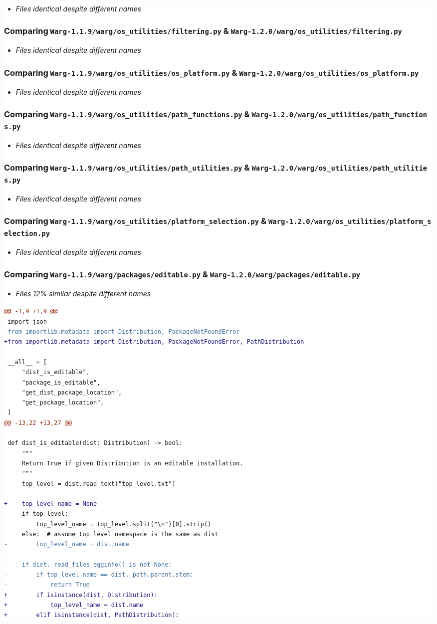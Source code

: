  * *Files identical despite different names*

### Comparing `Warg-1.1.9/warg/os_utilities/filtering.py` & `Warg-1.2.0/warg/os_utilities/filtering.py`

 * *Files identical despite different names*

### Comparing `Warg-1.1.9/warg/os_utilities/os_platform.py` & `Warg-1.2.0/warg/os_utilities/os_platform.py`

 * *Files identical despite different names*

### Comparing `Warg-1.1.9/warg/os_utilities/path_functions.py` & `Warg-1.2.0/warg/os_utilities/path_functions.py`

 * *Files identical despite different names*

### Comparing `Warg-1.1.9/warg/os_utilities/path_utilities.py` & `Warg-1.2.0/warg/os_utilities/path_utilities.py`

 * *Files identical despite different names*

### Comparing `Warg-1.1.9/warg/os_utilities/platform_selection.py` & `Warg-1.2.0/warg/os_utilities/platform_selection.py`

 * *Files identical despite different names*

### Comparing `Warg-1.1.9/warg/packages/editable.py` & `Warg-1.2.0/warg/packages/editable.py`

 * *Files 12% similar despite different names*

```diff
@@ -1,9 +1,9 @@
 import json
-from importlib.metadata import Distribution, PackageNotFoundError
+from importlib.metadata import Distribution, PackageNotFoundError, PathDistribution
 
 __all__ = [
     "dist_is_editable",
     "package_is_editable",
     "get_dist_package_location",
     "get_package_location",
 ]
@@ -13,22 +13,27 @@
 
 def dist_is_editable(dist: Distribution) -> bool:
     """
     Return True if given Distribution is an editable installation.
     """
     top_level = dist.read_text("top_level.txt")
 
+    top_level_name = None
     if top_level:
         top_level_name = top_level.split("\n")[0].strip()
     else:  # assume top level namespace is the same as dist
-        top_level_name = dist.name
-
-    if dist._read_files_egginfo() is not None:
-        if top_level_name == dist._path.parent.stem:
-            return True
+        if isinstance(dist, Distribution):
+            top_level_name = dist.name
+        elif isinstance(dist, PathDistribution):
```
